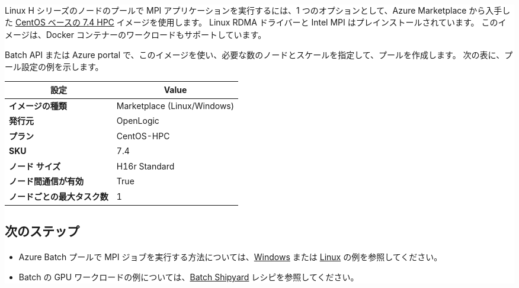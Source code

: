 Linux H シリーズのノードのプールで MPI アプリケーションを実行するには、1 つのオプションとして、Azure Marketplace から入手した [CentOS ベースの 7.4 HPC](https://azuremarketplace.microsoft.com/marketplace/apps/RogueWave.CentOSbased74HPC?tab=Overview) イメージを使用します。 Linux RDMA ドライバーと Intel MPI はプレインストールされています。 このイメージは、Docker コンテナーのワークロードもサポートしています。

Batch API または Azure portal で、このイメージを使い、必要な数のノードとスケールを指定して、プールを作成します。 次の表に、プール設定の例を示します。

| 設定 | Value |
| ---- | ---- |
| **イメージの種類** | Marketplace (Linux/Windows) |
| **発行元** | OpenLogic |
| **プラン** | CentOS-HPC |
| **SKU** | 7.4 |
| **ノード サイズ** | H16r Standard |
| **ノード間通信が有効** | True |
| **ノードごとの最大タスク数** | 1 |

## <a name="next-steps"></a>次のステップ

* Azure Batch プールで MPI ジョブを実行する方法については、[Windows](batch-mpi.md) または [Linux](https://blogs.technet.microsoft.com/windowshpc/2016/07/20/introducing-mpi-support-for-linux-on-azure-batch/) の例を参照してください。

* Batch の GPU ワークロードの例については、[Batch Shipyard](https://github.com/Azure/batch-shipyard/) レシピを参照してください。
